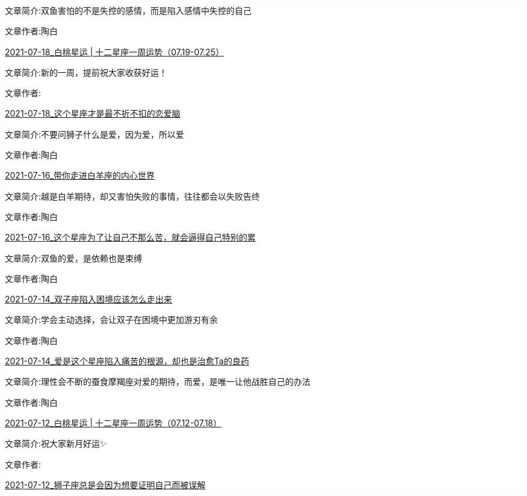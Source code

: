 文章简介:双鱼害怕的不是失控的感情，而是陷入感情中失控的自己

文章作者:陶白

[2021-07-18_白桃星运 | 十二星座一周运势（07.19-07.25）](http://mp.weixin.qq.com/s?__biz=MzI1NTQ2NDQ3Mw==&mid=2247496719&idx=2&sn=0ad558433e7b208333e6ff16795986c9&chksm=ea373179dd40b86fd231ba3492b6afa037ec31897099b489b5d4ba7f5e95dd48b0690a6fc9fe&scene=27#wechat_redirect)

文章简介:新的一周，提前祝大家收获好运！

文章作者:

[2021-07-18_这个星座才是最不折不扣的恋爱脑](http://mp.weixin.qq.com/s?__biz=MzI1NTQ2NDQ3Mw==&mid=2247496719&idx=1&sn=6224110a0093cb57620ad72912e43946&chksm=ea373179dd40b86f90fb921cbc6175fe5fc1ed61dcedad42f50c4aa0af3d7fe18404b595766d&scene=27#wechat_redirect)

文章简介:不要问狮子什么是爱，因为爱，所以爱

文章作者:陶白

[2021-07-16_带你走进白羊座的内心世界](http://mp.weixin.qq.com/s?__biz=MzI1NTQ2NDQ3Mw==&mid=2247496718&idx=2&sn=941248819fc56a359c276ca0f1383678&chksm=ea373178dd40b86e1be92b70b138cdb75151ba2309afe1a7a546f490b0e6bad5e80acf907993&scene=27#wechat_redirect)

文章简介:越是白羊期待，却又害怕失败的事情，往往都会以失败告终

文章作者:陶白

[2021-07-16_这个星座为了让自己不那么苦，就会逼得自己特别的累](http://mp.weixin.qq.com/s?__biz=MzI1NTQ2NDQ3Mw==&mid=2247496718&idx=1&sn=8ffa6cf22a8bd1b10bba153b711227ce&chksm=ea373178dd40b86e0d0c17af3b411c3bf74243aace14c42770d08ad832d31b49f4539efba131&scene=27#wechat_redirect)

文章简介:双鱼的爱，是依赖也是束缚

文章作者:陶白

[2021-07-14_双子座陷入困境应该怎么走出来](http://mp.weixin.qq.com/s?__biz=MzI1NTQ2NDQ3Mw==&mid=2247496683&idx=2&sn=a46736fbcd7cc96be90b284c3f348d9e&chksm=ea37369ddd40bf8b545620b5f509f131a9669c3cdd6155436fd8008ee4e97f01ce3b2e58c8ef&scene=27#wechat_redirect)

文章简介:学会主动选择，会让双子在困境中更加游刃有余

文章作者:陶白

[2021-07-14_爱是这个星座陷入痛苦的根源，却也是治愈Ta的良药](http://mp.weixin.qq.com/s?__biz=MzI1NTQ2NDQ3Mw==&mid=2247496683&idx=1&sn=939b1c22d25502c7d2aff8a5f3266dda&chksm=ea37369ddd40bf8be22657d3bb3ab752088b461da73c9f70683f630702452a7bd5fea8ec15dc&scene=27#wechat_redirect)

文章简介:理性会不断的蚕食摩羯座对爱的期待，而爱，是唯一让他战胜自己的办法

文章作者:陶白

[2021-07-12_白桃星运 | 十二星座一周运势（07.12-07.18）](http://mp.weixin.qq.com/s?__biz=MzI1NTQ2NDQ3Mw==&mid=2247496640&idx=2&sn=4036eff4815786cdd1742ce50b91b5ab&chksm=ea3736b6dd40bfa0048e5ee99c1d75e9447801cb857c9488c9dd50a0afe4edd4e0ee6eeede4e&scene=27#wechat_redirect)

文章简介:祝大家新月好运✨

文章作者:

[2021-07-12_狮子座总是会因为想要证明自己而被误解](http://mp.weixin.qq.com/s?__biz=MzI1NTQ2NDQ3Mw==&mid=2247496640&idx=1&sn=aeb6b2fcd3712c0c60c483430a04a526&chksm=ea3736b6dd40bfa0bcc9d1ca6694f105d0740adc0a6a07884b5b82c39aacb3481f2a9d6c2798&scene=27#wechat_redirect)
